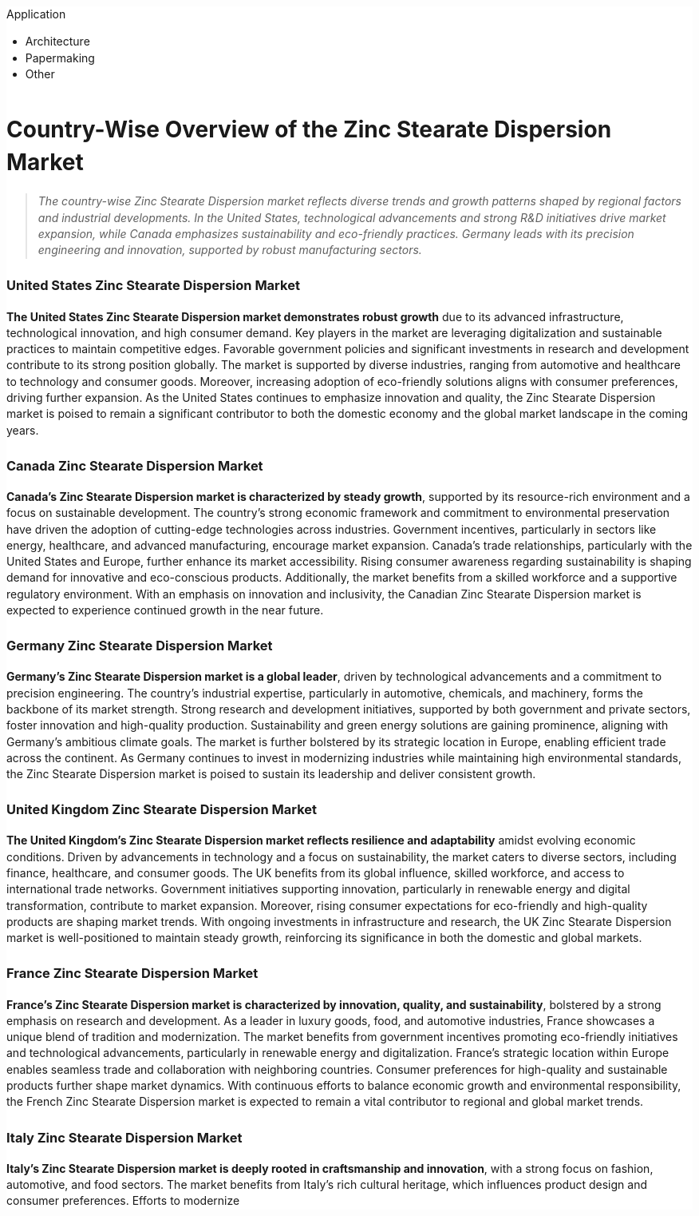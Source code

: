 Application</h3><ul><li>Architecture</li><li>Papermaking</li><li>Other</li></ul><h1><span class="">Country-Wise Overview of the Zinc Stearate Dispersion Market<br /></span></h1><blockquote><p><em><span class="">The country-wise Zinc Stearate Dispersion market reflects diverse trends and growth patterns shaped by regional factors and industrial developments. In the United States, technological advancements and strong R&amp;D initiatives drive market expansion, while Canada emphasizes sustainability and eco-friendly practices. Germany leads with its precision engineering and innovation, supported by robust manufacturing sectors.</span></em></p></blockquote><h3><strong>United States Zinc Stearate Dispersion Market</strong></h3><p><strong>The United States Zinc Stearate Dispersion market demonstrates robust growth</strong> due to its advanced infrastructure, technological innovation, and high consumer demand. Key players in the market are leveraging digitalization and sustainable practices to maintain competitive edges. Favorable government policies and significant investments in research and development contribute to its strong position globally. The market is supported by diverse industries, ranging from automotive and healthcare to technology and consumer goods. Moreover, increasing adoption of eco-friendly solutions aligns with consumer preferences, driving further expansion. As the United States continues to emphasize innovation and quality, the Zinc Stearate Dispersion market is poised to remain a significant contributor to both the domestic economy and the global market landscape in the coming years.</p><h3><strong>Canada Zinc Stearate Dispersion Market</strong></h3><p><strong>Canada&rsquo;s Zinc Stearate Dispersion market is characterized by steady growth</strong>, supported by its resource-rich environment and a focus on sustainable development. The country&rsquo;s strong economic framework and commitment to environmental preservation have driven the adoption of cutting-edge technologies across industries. Government incentives, particularly in sectors like energy, healthcare, and advanced manufacturing, encourage market expansion. Canada&rsquo;s trade relationships, particularly with the United States and Europe, further enhance its market accessibility. Rising consumer awareness regarding sustainability is shaping demand for innovative and eco-conscious products. Additionally, the market benefits from a skilled workforce and a supportive regulatory environment. With an emphasis on innovation and inclusivity, the Canadian Zinc Stearate Dispersion market is expected to experience continued growth in the near future.</p><h3><strong>Germany Zinc Stearate Dispersion Market</strong></h3><p><strong>Germany&rsquo;s Zinc Stearate Dispersion market is a global leader</strong>, driven by technological advancements and a commitment to precision engineering. The country&rsquo;s industrial expertise, particularly in automotive, chemicals, and machinery, forms the backbone of its market strength. Strong research and development initiatives, supported by both government and private sectors, foster innovation and high-quality production. Sustainability and green energy solutions are gaining prominence, aligning with Germany&rsquo;s ambitious climate goals. The market is further bolstered by its strategic location in Europe, enabling efficient trade across the continent. As Germany continues to invest in modernizing industries while maintaining high environmental standards, the Zinc Stearate Dispersion market is poised to sustain its leadership and deliver consistent growth.</p><h3><strong>United Kingdom Zinc Stearate Dispersion Market</strong></h3><p><strong>The United Kingdom&rsquo;s Zinc Stearate Dispersion market reflects resilience and adaptability</strong> amidst evolving economic conditions. Driven by advancements in technology and a focus on sustainability, the market caters to diverse sectors, including finance, healthcare, and consumer goods. The UK benefits from its global influence, skilled workforce, and access to international trade networks. Government initiatives supporting innovation, particularly in renewable energy and digital transformation, contribute to market expansion. Moreover, rising consumer expectations for eco-friendly and high-quality products are shaping market trends. With ongoing investments in infrastructure and research, the UK Zinc Stearate Dispersion market is well-positioned to maintain steady growth, reinforcing its significance in both the domestic and global markets.</p><h3><strong>France Zinc Stearate Dispersion Market</strong></h3><p><strong>France&rsquo;s Zinc Stearate Dispersion market is characterized by innovation, quality, and sustainability</strong>, bolstered by a strong emphasis on research and development. As a leader in luxury goods, food, and automotive industries, France showcases a unique blend of tradition and modernization. The market benefits from government incentives promoting eco-friendly initiatives and technological advancements, particularly in renewable energy and digitalization. France&rsquo;s strategic location within Europe enables seamless trade and collaboration with neighboring countries. Consumer preferences for high-quality and sustainable products further shape market dynamics. With continuous efforts to balance economic growth and environmental responsibility, the French Zinc Stearate Dispersion market is expected to remain a vital contributor to regional and global market trends.</p><h3><strong>Italy Zinc Stearate Dispersion Market</strong></h3><p><strong>Italy&rsquo;s Zinc Stearate Dispersion market is deeply rooted in craftsmanship and innovation</strong>, with a strong focus on fashion, automotive, and food sectors. The market benefits from Italy&rsquo;s rich cultural heritage, which influences product design and consumer preferences. Efforts to modernize
